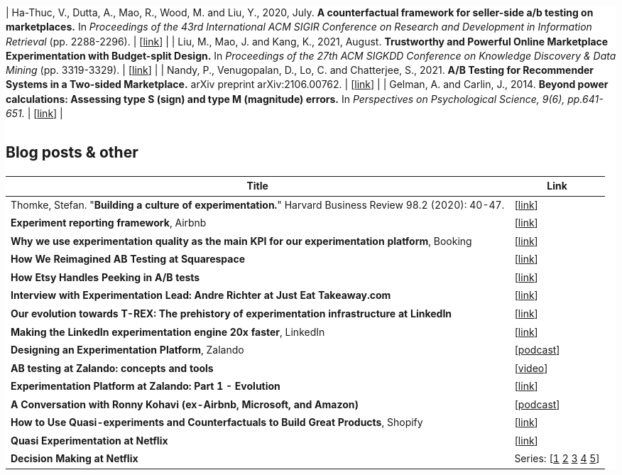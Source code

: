 | Ha-Thuc, V., Dutta, A., Mao, R., Wood, M. and Liu, Y., 2020, July. **A counterfactual framework for seller-side a/b testing on marketplaces.** In *Proceedings of the 43rd International ACM SIGIR Conference on Research and Development in Information Retrieval* (pp. 2288-2296). | [[link](https://research.fb.com/publications/a-counterfactual-framework-for-seller-side-a-b-testing-on-marketplaces/)] |
| Liu, M., Mao, J. and Kang, K., 2021, August. **Trustworthy and Powerful Online Marketplace Experimentation with Budget-split Design.** In *Proceedings of the 27th ACM SIGKDD Conference on Knowledge Discovery & Data Mining* (pp. 3319-3329). | [[link](https://dl.acm.org/doi/pdf/10.1145/3447548.3467193?casa_token=NXEgdCptuMYAAAAA:Me5ynbm81ugAxIWFGhJPhnTT0ySsbzOIDe0cGXtzvoJ3TDG-d9vx2xDCMrH-r1aOyY7bdd_B6l0vwjY)] |
| Nandy, P., Venugopalan, D., Lo, C. and Chatterjee, S., 2021. **A/B Testing for Recommender Systems in a Two-sided Marketplace.** arXiv preprint arXiv:2106.00762. | [[link](https://arxiv.org/pdf/2106.00762.pdf)]               |
| Gelman, A. and Carlin, J., 2014. **Beyond power calculations: Assessing type S (sign) and type M (magnitude) errors.** In *Perspectives on Psychological Science, 9(6), pp.641-651.* | [[link](http://www.stat.columbia.edu/~gelman/research/published/PPS551642_REV2.pdf)] |

## Blog posts & other

| **Title**                                                    | **Link**                                                     |
| ------------------------------------------------------------ | ------------------------------------------------------------ |
| Thomke, Stefan. "**Building a culture of experimentation.**" Harvard Business Review 98.2 (2020): 40-47. | [[link](https://hbr.org/2020/03/building-a-culture-of-experimentation)] |
| **Experiment reporting framework**, Airbnb                   | [[link](https://medium.com/airbnb-engineering/experiment-reporting-framework-4e3fcd29e6c0#.j5wtjdy0p)] |
| **Why we use experimentation quality as the main KPI for our experimentation platform**, Booking | [[link](https://medium.com/booking-product/why-we-use-experimentation-quality-as-the-main-kpi-for-our-experimentation-platform-f4c1ce381b81)] |
| **How We Reimagined AB Testing at Squarespace**              | [[link](https://engineering.squarespace.com/blog/2021/how-we-reimagined-ab-testing-at-squarespace)] |
| **How Etsy Handles Peeking in A/B tests**                    | [[link](https://codeascraft.com/2018/10/03/how-etsy-handles-peeking-in-a-b-testing/)] |
| **Interview with Experimentation Lead: Andre Richter at Just Eat Takeaway.com** | [[link](https://www.awa-digital.com/blog/interview-with-head-of-experimentation-andre-richter-at-just-eat-takeaway-com/)] |
| **Our evolution towards T-REX: The prehistory of experimentation infrastructure at LinkedIn** | [[link](https://engineering.linkedin.com/blog/2020/our-evolution-towards-t-rex--the-prehistory-of-experimentation-i)] |
| **Making the LinkedIn experimentation engine 20x faster**, LinkedIn | [[link](https://engineering.linkedin.com/blog/2020/making-the-linkedin-experimentation-engine-20x-faster)] |
| **Designing an Experimentation Platform**, Zalando           | [[podcast](https://www.remerge.io/findings/podcast/designing-an-experimentation-platform-zalando)] |
| **AB testing at Zalando: concepts and tools**                | [[video](https://www.youtube.com/watch?v=wmEAUfkLk50)]       |
| **Experimentation Platform at Zalando: Part 1 - Evolution**  | [[link](https://engineering.zalando.com/posts/2021/01/experimentation-platform-part1.html)] |
| **A Conversation with Ronny Kohavi (ex-Airbnb, Microsoft, and Amazon)** | [[podcast](https://open.spotify.com/episode/4d3Prnlc0VIf6dQSdWdGmb)] |
| **How to Use Quasi-experiments and Counterfactuals to Build Great Products**, Shopify | [[link](https://shopify.engineering/using-quasi-experiments-counterfactuals)] |
| **Quasi Experimentation at Netflix** | [[link](https://netflixtechblog.com/quasi-experimentation-at-netflix-566b57d2e362)] |
| **Decision Making at Netflix** | Series: [[1](https://netflixtechblog.com/decision-making-at-netflix-33065fa06481) [2](https://netflixtechblog.com/what-is-an-a-b-test-b08cc1b57962) [3](https://netflixtechblog.com/interpreting-a-b-test-results-false-positives-and-statistical-significance-c1522d0db27a) [4](https://netflixtechblog.com/interpreting-a-b-test-results-false-negatives-and-power-6943995cf3a8) [5](https://netflixtechblog.com/building-confidence-in-a-decision-8705834e6fd8)]|